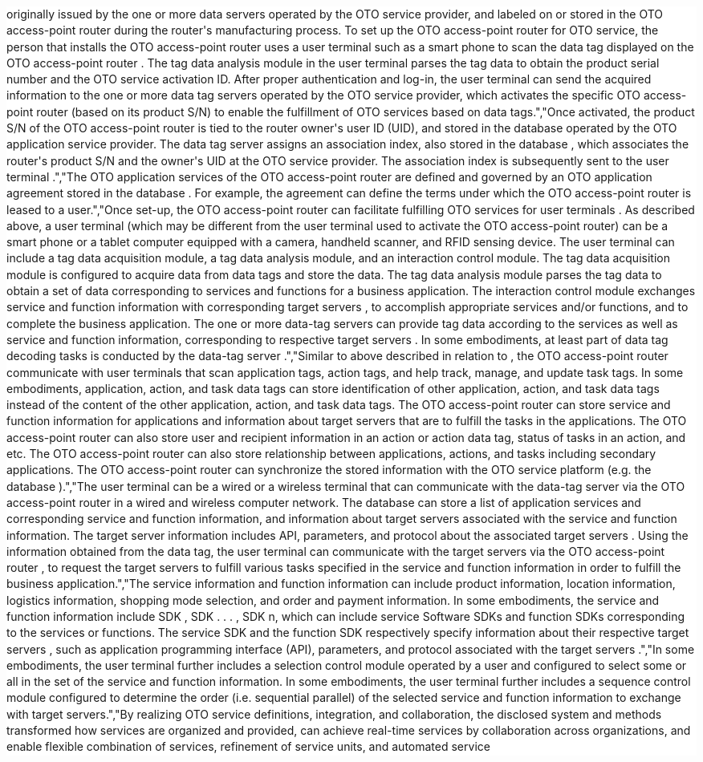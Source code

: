 originally issued by the one or more data servers  operated by the OTO service provider, and labeled on or stored in the OTO access-point router  during the router's manufacturing process. To set up the OTO access-point router  for OTO service, the person that installs the OTO access-point router  uses a user terminal  such as a smart phone to scan the data tag displayed on the OTO access-point router . The tag data analysis module in the user terminal  parses the tag data to obtain the product serial number and the OTO service activation ID. After proper authentication and log-in, the user terminal  can send the acquired information to the one or more data tag servers  operated by the OTO service provider, which activates the specific OTO access-point router  (based on its product S\/N) to enable the fulfillment of OTO services based on data tags.","Once activated, the product S\/N of the OTO access-point router  is tied to the router owner's user ID (UID), and stored in the database  operated by the OTO application service provider. The data tag server  assigns an association index, also stored in the database , which associates the router's product S\/N and the owner's UID at the OTO service provider. The association index is subsequently sent to the user terminal .","The OTO application services of the OTO access-point router  are defined and governed by an OTO application agreement stored in the database . For example, the agreement can define the terms under which the OTO access-point router  is leased to a user.","Once set-up, the OTO access-point router  can facilitate fulfilling OTO services for user terminals . As described above, a user terminal  (which may be different from the user terminal used to activate the OTO access-point router) can be a smart phone or a tablet computer equipped with a camera, handheld scanner, and RFID sensing device. The user terminal  can include a tag data acquisition module, a tag data analysis module, and an interaction control module. The tag data acquisition module is configured to acquire data from data tags and store the data. The tag data analysis module parses the tag data to obtain a set of data corresponding to services and functions for a business application. The interaction control module exchanges service and function information with corresponding target servers , to accomplish appropriate services and\/or functions, and to complete the business application. The one or more data-tag servers  can provide tag data according to the services as well as service and function information, corresponding to respective target servers . In some embodiments, at least part of data tag decoding tasks is conducted by the data-tag server .","Similar to above described in relation to , the OTO access-point router  communicate with user terminals that scan application tags, action tags, and help track, manage, and update task tags. In some embodiments, application, action, and task data tags can store identification of other application, action, and task data tags instead of the content of the other application, action, and task data tags. The OTO access-point router  can store service and function information for applications and information about target servers that are to fulfill the tasks in the applications. The OTO access-point router  can also store user and recipient information in an action or action data tag, status of tasks in an action, and etc. The OTO access-point router  can also store relationship between applications, actions, and tasks including secondary applications. The OTO access-point router  can synchronize the stored information with the OTO service platform  (e.g. the database ).","The user terminal  can be a wired or a wireless terminal that can communicate with the data-tag server  via the OTO access-point router  in a wired and wireless computer network. The database  can store a list of application services and corresponding service and function information, and information about target servers  associated with the service and function information. The target server information includes API, parameters, and protocol about the associated target servers . Using the information obtained from the data tag, the user terminal  can communicate with the target servers  via the OTO access-point router , to request the target servers  to fulfill various tasks specified in the service and function information in order to fulfill the business application.","The service information and function information can include product information, location information, logistics information, shopping mode selection, and order and payment information. In some embodiments, the service and function information include SDK , SDK  . . . , SDK n, which can include service Software SDKs and function SDKs corresponding to the services or functions. The service SDK and the function SDK respectively specify information about their respective target servers , such as application programming interface (API), parameters, and protocol associated with the target servers .","In some embodiments, the user terminal  further includes a selection control module operated by a user and configured to select some or all in the set of the service and function information. In some embodiments, the user terminal  further includes a sequence control module configured to determine the order (i.e. sequential parallel) of the selected service and function information to exchange with target servers.","By realizing OTO service definitions, integration, and collaboration, the disclosed system and methods transformed how services are organized and provided, can achieve real-time services by collaboration across organizations, and enable flexible combination of services, refinement of service units, and automated service